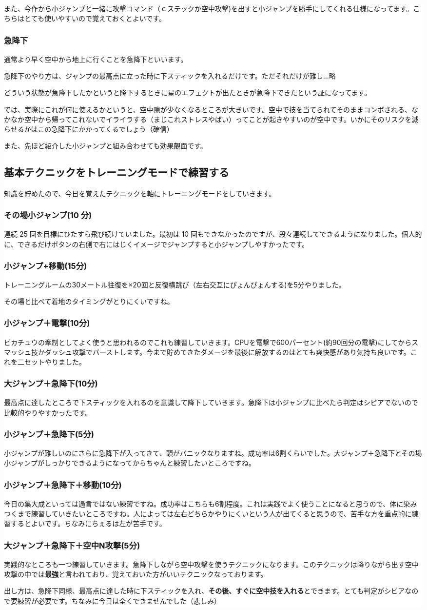 また、今作から小ジャンプと一緒に攻撃コマンド（ｃステックか空中攻撃)を出すと小ジャンプを勝手にしてくれる仕様になってます。こちらはとても使いやすいので覚えておくとよいです。

### 急降下

通常より早く空中から地上に行くことを急降下といいます。

急降下のやり方は、ジャンプの最高点に立った時に下スティックを入れるだけです。ただそれだけが難し…略

どういう状態が急降下したかというと降下するときに星のエフェクトが出たときが急降下できたという証になってます。

では、実際にこれが何に使えるかというと、空中隙が少なくなるところが大きいです。空中で技を当てられてそのままコンボされる、なかなか空中から帰ってこれないでイライラする（まじこれストレスやばい）ってことが起きやすいのが空中です。いかにそのリスクを減らせるかはこの急降下にかかってくるでしょう（確信）

また、先ほど紹介した小ジャンプと組み合わせても効果覿面です。

## 基本テクニックをトレーニングモードで練習する

知識を貯めたので、今日を覚えたテクニックを軸にトレーニングモードをしていきます。

### その場小ジャンプ(10 分)

連続 25 回を目標にひたすら飛び続けていました。最初は 10 回もできなかったのですが、段々連続してできるようになりました。個人的に、できるだけボタンの右側で右にはじくイメージでジャンプすると小ジャンプしやすかったです。

### 小ジャンプ+移動(15分)

トレーニングルームの30メートル往復を×20回と反復横跳び（左右交互にぴょんぴょんする)を5分やりました。

その場と比べて着地のタイミングがとりにくいですね。

### 小ジャンプ＋電撃(10分)

ピカチュウの牽制としてよく使うと思われるのでこれも練習していきます。CPUを電撃で600パーセント(約90回分の電撃)にしてからスマッシュ技かダッシュ攻撃でバーストします。今まで貯めてきたダメージを最後に解放するのはとても爽快感があり気持ち良いです。これを二セットやりました。

### 大ジャンプ＋急降下(10分)

最高点に達したところで下スティックを入れるのを意識して降下していきます。急降下は小ジャンプに比べたら判定はシビアでないので比較的やりやすかったです。

### 小ジャンプ＋急降下(5分)

小ジャンプが難しいのにさらに急降下が入ってきて、頭がパニックなりますね。成功率は6割くらいでした。大ジャンプ＋急降下とその場小ジャンプがしっかりできるようになってからちゃんと練習したいところですね。

### 小ジャンプ＋急降下＋移動(10分)

今日の集大成といっては過言ではない練習ですね。成功率はこちらも6割程度。これは実践でよく使うことになると思うので、体に染みつくまで練習していきたいところですね。人によっては左右どちらかやりにくいという人が出てくると思うので、苦手な方を重点的に練習するとよいです。ちなみにちぇるは左が苦手です。

### 大ジャンプ＋急降下＋空中N攻撃(5分)

実践的なところも一つ練習していきます。急降下しながら空中攻撃を使うテクニックになります。このテクニックは降りながら出す空中攻撃の中では**最強**と言われており、覚えておいた方がいいテクニックなっております。

出し方は、急降下同様、最高点に達した時に下スティックを入れ、**その後、すぐに空中技を入れる**とできます。とても判定がシビアなので要練習が必要です。ちなみに今日は全くできませんでした（悲しみ）

